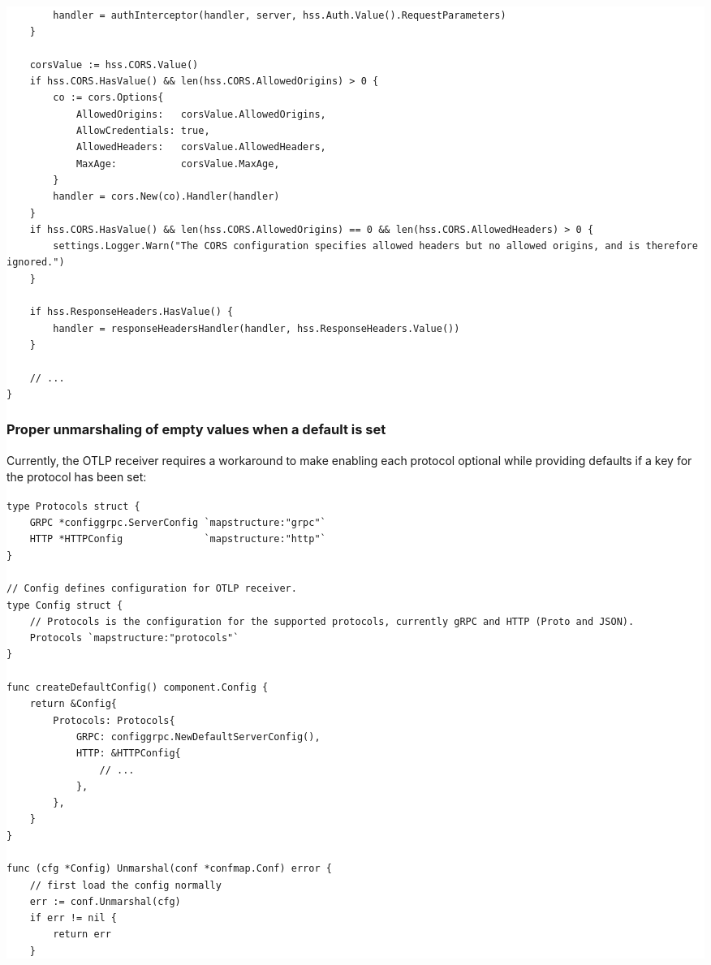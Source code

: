 ```golang
		handler = authInterceptor(handler, server, hss.Auth.Value().RequestParameters)
	}

	corsValue := hss.CORS.Value()
	if hss.CORS.HasValue() && len(hss.CORS.AllowedOrigins) > 0 {
		co := cors.Options{
			AllowedOrigins:   corsValue.AllowedOrigins,
			AllowCredentials: true,
			AllowedHeaders:   corsValue.AllowedHeaders,
			MaxAge:           corsValue.MaxAge,
		}
		handler = cors.New(co).Handler(handler)
	}
	if hss.CORS.HasValue() && len(hss.CORS.AllowedOrigins) == 0 && len(hss.CORS.AllowedHeaders) > 0 {
		settings.Logger.Warn("The CORS configuration specifies allowed headers but no allowed origins, and is therefore ignored.")
	}

	if hss.ResponseHeaders.HasValue() {
		handler = responseHeadersHandler(handler, hss.ResponseHeaders.Value())
	}

	// ...
}
```

### Proper unmarshaling of empty values when a default is set

Currently, the OTLP receiver requires a workaround to make enabling each
protocol optional while providing defaults if a key for the protocol has been
set:

```golang
type Protocols struct {
	GRPC *configgrpc.ServerConfig `mapstructure:"grpc"`
	HTTP *HTTPConfig              `mapstructure:"http"`
}

// Config defines configuration for OTLP receiver.
type Config struct {
	// Protocols is the configuration for the supported protocols, currently gRPC and HTTP (Proto and JSON).
	Protocols `mapstructure:"protocols"`
}

func createDefaultConfig() component.Config {
	return &Config{
		Protocols: Protocols{
			GRPC: configgrpc.NewDefaultServerConfig(),
			HTTP: &HTTPConfig{
                // ...
			},
		},
	}
}

func (cfg *Config) Unmarshal(conf *confmap.Conf) error {
	// first load the config normally
	err := conf.Unmarshal(cfg)
	if err != nil {
		return err
	}
```